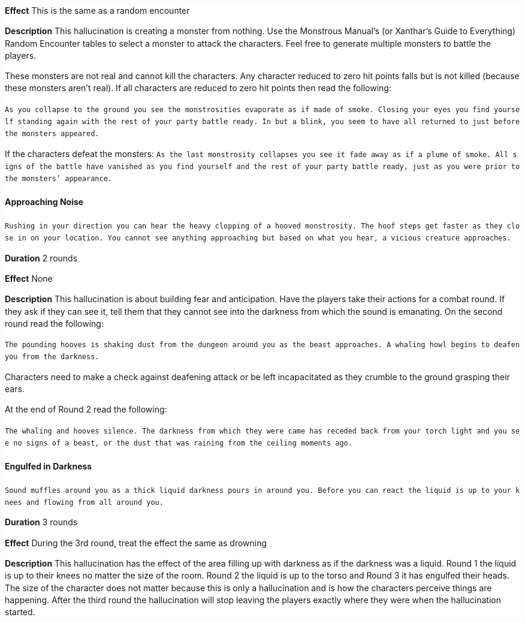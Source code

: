 **Effect** This is the same as a random encounter

**Description** This hallucination is creating a monster from nothing. Use the Monstrous Manual’s (or Xanthar’s Guide to Everything) Random Encounter tables to select a monster to attack the characters. Feel free to generate multiple monsters to battle the players. 

These monsters are not real and cannot kill the characters. Any character reduced to zero hit points falls but is not killed (because these monsters aren’t real). If all characters are reduced to zero hit points then read the following:

`As you collapse to the ground you see the monstrosities evaporate as if made of smoke. Closing your eyes you find yourself standing again with the rest of your party battle ready. In but a blink, you seem to have all returned to just before the monsters appeared.`

If the characters defeat the monsters:
`As the last monstrosity collapses you see it fade away as if a plume of smoke. All signs of the battle have vanished as you find yourself and the rest of your party battle ready, just as you were prior to the monsters’ appearance.`

#### Approaching Noise

`Rushing in your direction you can hear the heavy clopping of a hooved monstrosity. The hoof steps get faster as they close in on your location. You cannot see anything approaching but based on what you hear, a vicious creature approaches.`

**Duration** 2 rounds

**Effect** None

**Description** This hallucination is about building fear and anticipation. Have the players take their actions for a combat round. If they ask if they can see it, tell them that they cannot see into the darkness from which the sound is emanating. On the second round read the following:

`The pounding hooves is shaking dust from the dungeon around you as the beast approaches. A whaling howl begins to deafen you from the darkness.` 

Characters need to make a check against deafening attack or be left incapacitated as they crumble to the ground grasping their ears. 

At the end of Round 2 read the following:

`The whaling and hooves silence. The darkness from which they were came has receded back from your torch light and you see no signs of a beast, or the dust that was raining from the ceiling moments ago.`

#### Engulfed in Darkness

`Sound muffles around you as a thick liquid darkness pours in around you. Before you can react the liquid is up to your knees and flowing from all around you.`

**Duration** 3 rounds

**Effect** During the 3rd round, treat the effect the same as drowning

**Description** This hallucination has the effect of the area filling up with darkness as if the darkness was a liquid. Round 1 the liquid is up to their knees no matter the size of the room. Round 2 the liquid is up to the torso and Round 3 it has engulfed their heads. The size of the character does not matter because this is only a hallucination and is how the characters perceive things are happening. After the third round the hallucination will stop leaving the players exactly where they were when the hallucination started. 
